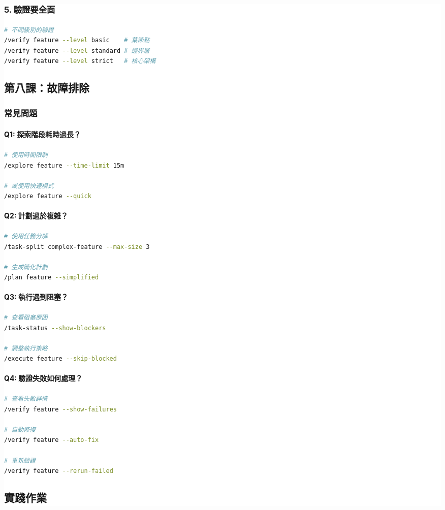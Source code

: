 ### 5. 驗證要全面

```bash
# 不同級別的驗證
/verify feature --level basic    # 葉節點
/verify feature --level standard # 邊界層
/verify feature --level strict   # 核心架構
```

## 第八課：故障排除

### 常見問題

#### Q1: 探索階段耗時過長？
```bash
# 使用時間限制
/explore feature --time-limit 15m

# 或使用快速模式
/explore feature --quick
```

#### Q2: 計劃過於複雜？
```bash
# 使用任務分解
/task-split complex-feature --max-size 3

# 生成簡化計劃
/plan feature --simplified
```

#### Q3: 執行遇到阻塞？
```bash
# 查看阻塞原因
/task-status --show-blockers

# 調整執行策略
/execute feature --skip-blocked
```

#### Q4: 驗證失敗如何處理？
```bash
# 查看失敗詳情
/verify feature --show-failures

# 自動修復
/verify feature --auto-fix

# 重新驗證
/verify feature --rerun-failed
```

## 實踐作業
